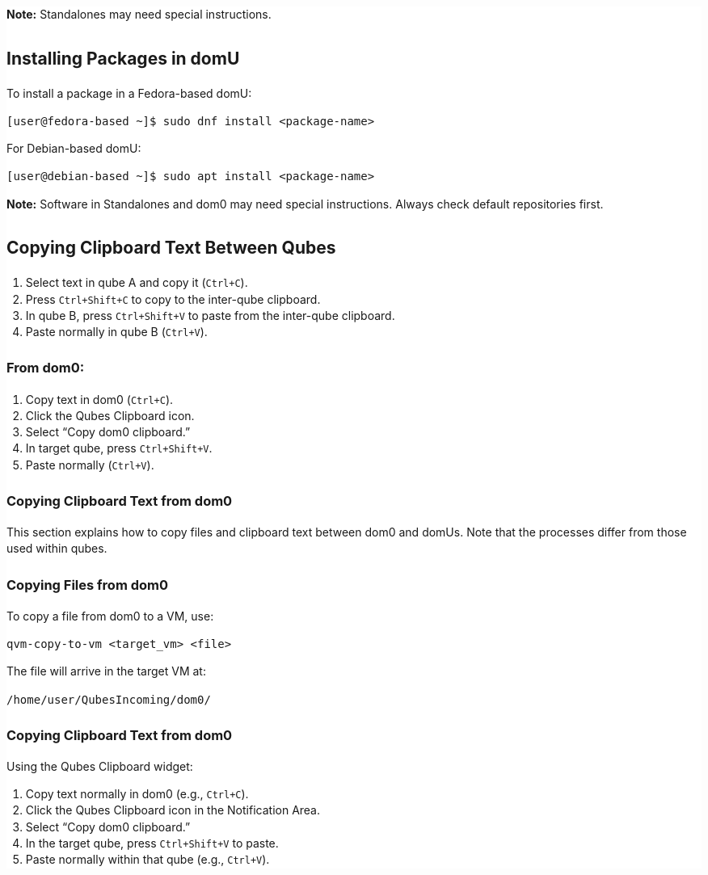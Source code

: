   <p><strong>Note:</strong> Standalones may need special instructions.</p>
  
  <h2>Installing Packages in domU</h2>

  <p>To install a package in a Fedora-based domU:</p>

  <pre>[user@fedora-based ~]$ sudo dnf install &lt;package-name&gt;</pre>

  <p>For Debian-based domU:</p>

  <pre>[user@debian-based ~]$ sudo apt install &lt;package-name&gt;</pre>

  <p><strong>Note:</strong> Software in Standalones and dom0 may need special
  instructions. Always check default repositories first.</p>

  <h2>Copying Clipboard Text Between Qubes</h2>

  <ol>
   <li>Select text in qube A and copy it (<code>Ctrl+C</code>).</li>
   <li>Press <code>Ctrl+Shift+C</code> to copy to the inter-qube clipboard.</li>
   <li>In qube B, press <code>Ctrl+Shift+V</code> to paste from the inter-qube clipboard.</li>
   <li>Paste normally in qube B (<code>Ctrl+V</code>).</li>
  </ol>

  <h3>From dom0:</h3>

  <ol>
   <li>Copy text in dom0 (<code>Ctrl+C</code>).</li>
   <li>Click the Qubes Clipboard icon.</li>
   <li>Select “Copy dom0 clipboard.”</li>
   <li>In target qube, press <code>Ctrl+Shift+V</code>.</li>
   <li>Paste normally (<code>Ctrl+V</code>).</li>
  </ol>

  <h3>Copying Clipboard Text from dom0</h3>

  <p>This section explains how to copy files and clipboard text between dom0 and domUs.
   Note that the processes differ from those used within qubes.</p>

  <h3>Copying Files from dom0</h3>

  <p>To copy a file from dom0 to a VM, use:</p>

  <pre>qvm-copy-to-vm &lt;target_vm&gt; &lt;file&gt;</pre>

  <p>The file will arrive in the target VM at:</p>

  <pre>/home/user/QubesIncoming/dom0/</pre>

  <h3>Copying Clipboard Text from dom0</h3>

  <p>Using the Qubes Clipboard widget:</p>

  <ol>
   <li>Copy text normally in dom0 (e.g., <code>Ctrl+C</code>).</li>
   <li>Click the Qubes Clipboard icon in the Notification Area.</li>
   <li>Select “Copy dom0 clipboard.”</li>
   <li>In the target qube, press <code>Ctrl+Shift+V</code> to paste.</li>
   <li>Paste normally within that qube (e.g., <code>Ctrl+V</code>).</li>
  </ol>
